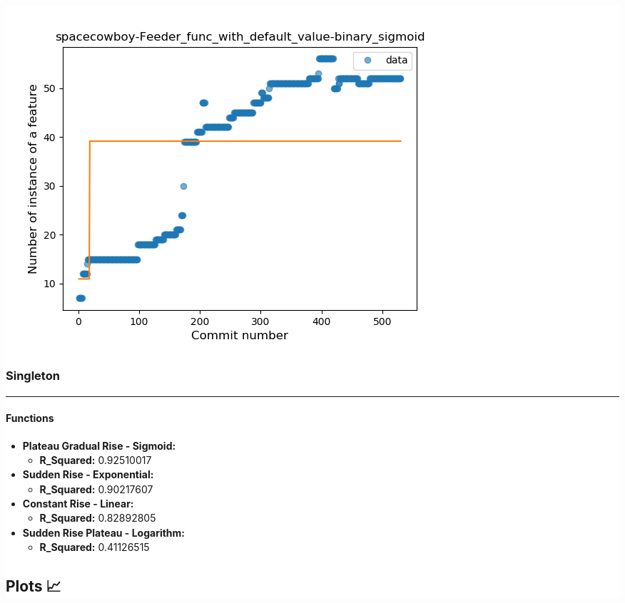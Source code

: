![spacecowboy-Feeder T9](../plots/spacecowboy-Feeder_func_with_default_value_T9.png)
### <a name="singleton">Singleton</a>
----
#### Functions
* **Plateau Gradual Rise - Sigmoid:** ![equation](http://latex.codecogs.com/svg.latex?%5Cfrac%7B6.930148%7D%7B1%20&plus;%20%5Cepsilon%5E%28-0.031188%28x%20-265.982087%29%29%7D%20&plus;%202.710731)
    * **R_Squared:** 0.92510017
* **Sudden Rise - Exponential:** ![equation](http://latex.codecogs.com/svg.latex?-2.395463x%5E%7B1.006071%7D%20&plus;%200.876003)
    * **R_Squared:** 0.90217607
* **Constant Rise - Linear:** ![equation](http://latex.codecogs.com/svg.latex?0.021356x%20&plus;%200.73123)
    * **R_Squared:** 0.82892805
* **Sudden Rise Plateau - Logarithm:** ![equation](http://latex.codecogs.com/svg.latex?1.300382%5Clog_%7B3.718309%7D%28x%29%20&plus;%200.0)
    * **R_Squared:** 0.41126515

**Plots** :chart_with_upwards_trend:
-----
